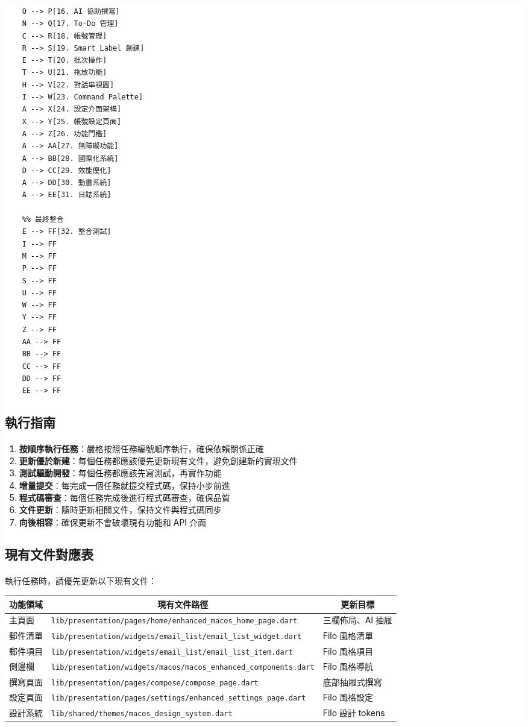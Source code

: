 ```mermaid
    O --> P[16. AI 協助撰寫]
    N --> Q[17. To-Do 管理]
    C --> R[18. 帳號管理]
    R --> S[19. Smart Label 創建]
    E --> T[20. 批次操作]
    T --> U[21. 拖放功能]
    H --> V[22. 對話串視圖]
    I --> W[23. Command Palette]
    A --> X[24. 設定介面架構]
    X --> Y[25. 帳號設定頁面]
    A --> Z[26. 功能門檻]
    A --> AA[27. 無障礙功能]
    A --> BB[28. 國際化系統]
    D --> CC[29. 效能優化]
    A --> DD[30. 動畫系統]
    A --> EE[31. 日誌系統]
    
    %% 最終整合
    E --> FF[32. 整合測試]
    I --> FF
    M --> FF
    P --> FF
    S --> FF
    U --> FF
    W --> FF
    Y --> FF
    Z --> FF
    AA --> FF
    BB --> FF
    CC --> FF
    DD --> FF
    EE --> FF
```

## 執行指南

1. **按順序執行任務**：嚴格按照任務編號順序執行，確保依賴關係正確
2. **更新優於新建**：每個任務都應該優先更新現有文件，避免創建新的實現文件
3. **測試驅動開發**：每個任務都應該先寫測試，再實作功能
4. **增量提交**：每完成一個任務就提交程式碼，保持小步前進
5. **程式碼審查**：每個任務完成後進行程式碼審查，確保品質
6. **文件更新**：隨時更新相關文件，保持文件與程式碼同步
7. **向後相容**：確保更新不會破壞現有功能和 API 介面

## 現有文件對應表

執行任務時，請優先更新以下現有文件：

| 功能領域 | 現有文件路徑 | 更新目標 |
|---------|-------------|----------|
| 主頁面 | `lib/presentation/pages/home/enhanced_macos_home_page.dart` | 三欄佈局、AI 抽屜 |
| 郵件清單 | `lib/presentation/widgets/email_list/email_list_widget.dart` | Filo 風格清單 |
| 郵件項目 | `lib/presentation/widgets/email_list/email_list_item.dart` | Filo 風格項目 |
| 側邊欄 | `lib/presentation/widgets/macos/macos_enhanced_components.dart` | Filo 風格導航 |
| 撰寫頁面 | `lib/presentation/pages/compose/compose_page.dart` | 底部抽屜式撰寫 |
| 設定頁面 | `lib/presentation/pages/settings/enhanced_settings_page.dart` | Filo 風格設定 |
| 設計系統 | `lib/shared/themes/macos_design_system.dart` | Filo 設計 tokens |